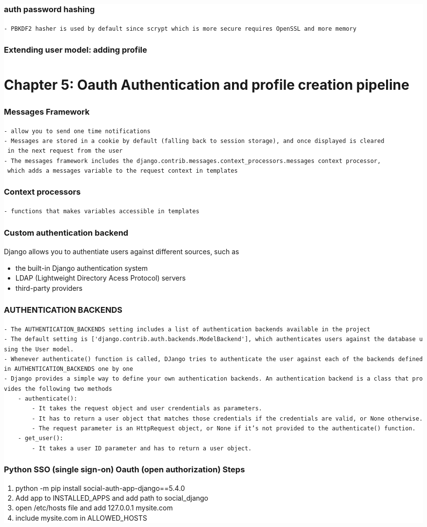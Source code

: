 ### auth password hashing
    - PBKDF2 hasher is used by default since scrypt which is more secure requires OpenSSL and more memory

### Extending user model: adding profile


# Chapter 5: Oauth Authentication and profile creation pipeline

### Messages Framework
    - allow you to send one time notifications
    - Messages are stored in a cookie by default (falling back to session storage), and once displayed is cleared
     in the next request from the user
    - The messages framework includes the django.contrib.messages.context_processors.messages context processor,
     which adds a messages variable to the request context in templates

### Context processors
    - functions that makes variables accessible in templates

### Custom authentication backend
Django allows you to authentiate users against different sources, such as
- the built-in Django authentication system
- LDAP (Lightweight Directory Acess Protocol) servers
- third-party providers

### AUTHENTICATION BACKENDS
    - The AUTHENTICATION_BACKENDS setting includes a list of authentication backends available in the project
    - The default setting is ['django.contrib.auth.backends.ModelBackend'], which authenticates users against the database using the User model.
    - Whenever authenticate() function is called, DJango tries to authenticate the user against each of the backends defined in AUTHENTICATION_BACKENDS one by one
    - Django provides a simple way to define your own authentication backends. An authentication backend is a class that provides the following two methods
        - authenticate(): 
            - It takes the request object and user crendentials as parameters.
            - It has to return a user object that matches those credentials if the credentials are valid, or None otherwise.
            - The request parameter is an HttpRequest object, or None if it’s not provided to the authenticate() function.
        - get_user(): 
            - It takes a user ID parameter and has to return a user object.

### Python SSO (single sign-on) Oauth (open authorization) Steps
1. python -m pip install social-auth-app-django==5.4.0
2. Add app to INSTALLED_APPS and add path to social_django
3. open /etc/hosts file and add 127.0.0.1 mysite.com 
4. include mysite.com in ALLOWED_HOSTS 
